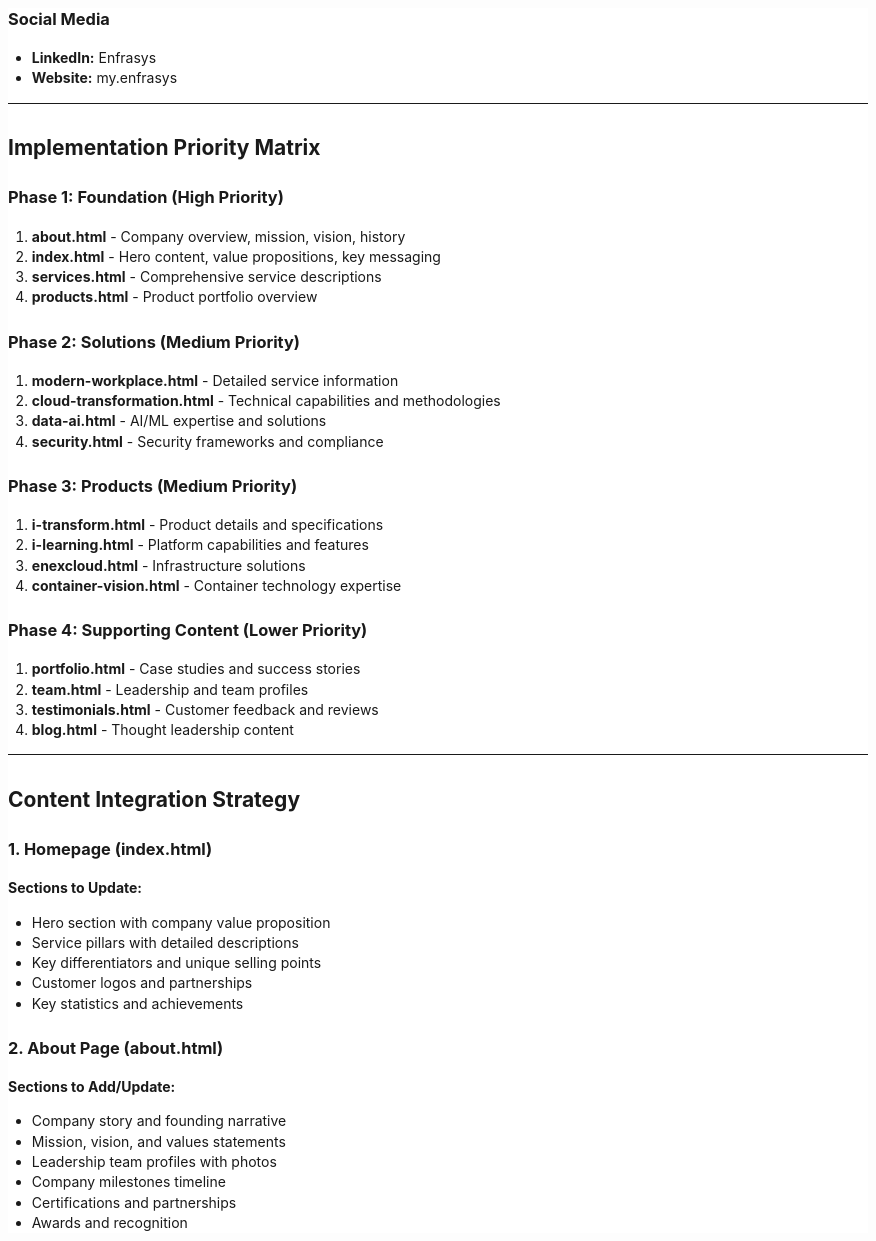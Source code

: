 ### Social Media
- **LinkedIn:** Enfrasys
- **Website:** my.enfrasys

---

## Implementation Priority Matrix

### Phase 1: Foundation (High Priority)
1. **about.html** - Company overview, mission, vision, history
2. **index.html** - Hero content, value propositions, key messaging
3. **services.html** - Comprehensive service descriptions
4. **products.html** - Product portfolio overview

### Phase 2: Solutions (Medium Priority)
1. **modern-workplace.html** - Detailed service information
2. **cloud-transformation.html** - Technical capabilities and methodologies
3. **data-ai.html** - AI/ML expertise and solutions
4. **security.html** - Security frameworks and compliance

### Phase 3: Products (Medium Priority)
1. **i-transform.html** - Product details and specifications
2. **i-learning.html** - Platform capabilities and features
3. **enexcloud.html** - Infrastructure solutions
4. **container-vision.html** - Container technology expertise

### Phase 4: Supporting Content (Lower Priority)
1. **portfolio.html** - Case studies and success stories
2. **team.html** - Leadership and team profiles
3. **testimonials.html** - Customer feedback and reviews
4. **blog.html** - Thought leadership content

---

## Content Integration Strategy

### 1. Homepage (index.html)
**Sections to Update:**
- Hero section with company value proposition
- Service pillars with detailed descriptions
- Key differentiators and unique selling points
- Customer logos and partnerships
- Key statistics and achievements

### 2. About Page (about.html)
**Sections to Add/Update:**
- Company story and founding narrative
- Mission, vision, and values statements
- Leadership team profiles with photos
- Company milestones timeline
- Certifications and partnerships
- Awards and recognition
